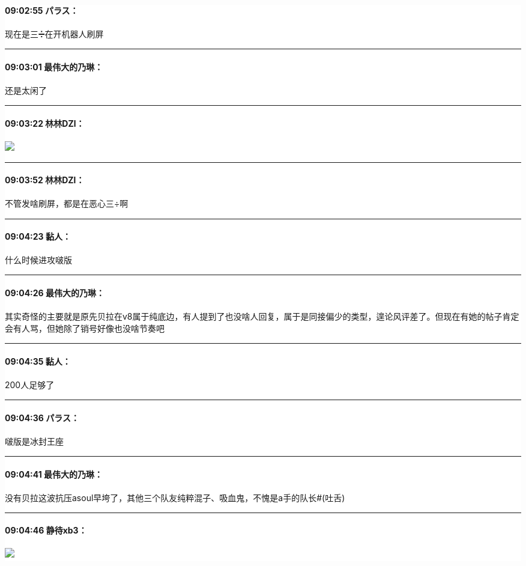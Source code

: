 #### 09:02:55  パラス：

现在是三➗在开机器人刷屏

*****

#### 09:03:01  最伟大的乃琳：

还是太闲了

*****

#### 09:03:22  林林DZl：

![](http://gchat.qpic.cn/gchatpic_new/3263788264/3959642106-2612593408-359344C712104C85DFB32EFA6F3115EF/0?term=2")

*****

#### 09:03:52  林林DZl：

不管发啥刷屏，都是在恶心三÷啊

*****

#### 09:04:23  黏人：

什么时候进攻啵版

*****

#### 09:04:26  最伟大的乃琳：

其实奇怪的主要就是原先贝拉在v8属于纯底边，有人提到了也没啥人回复，属于是同接偏少的类型，遑论风评差了。但现在有她的帖子肯定会有人骂，但她除了销号好像也没啥节奏吧

*****

#### 09:04:35  黏人：

200人足够了

*****

#### 09:04:36  パラス：

啵版是冰封王座

*****

#### 09:04:41  最伟大的乃琳：

没有贝拉这波抗压asoul早垮了，其他三个队友纯粹混子、吸血鬼，不愧是a手的队长#(吐舌)

*****

#### 09:04:46  静待xb3：

![](http://gchat.qpic.cn/gchatpic_new/3131086795/3959642106-2245726461-75DEEBCEA632821C8EFAF8F4A108F8D9/0?term=2")
